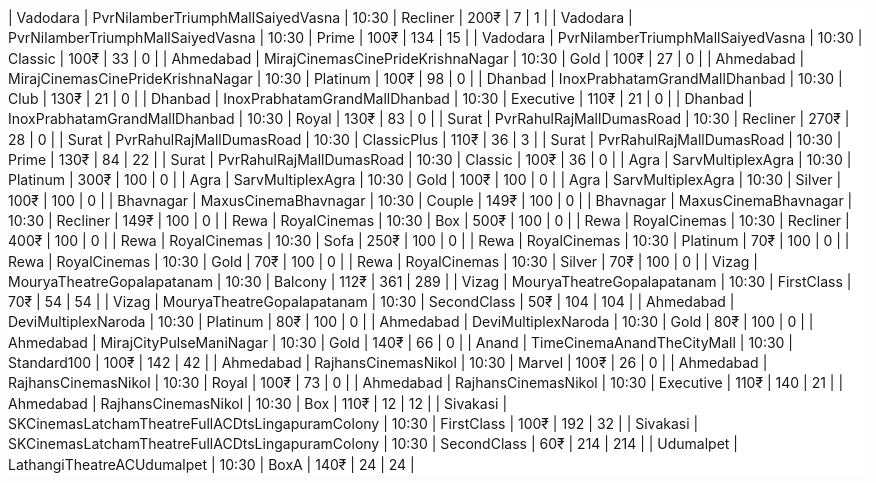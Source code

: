 | Vadodara               | PvrNilamberTriumphMallSaiyedVasna                | 10:30 | Recliner                |   200₹ |        7 |      1 |
| Vadodara               | PvrNilamberTriumphMallSaiyedVasna                | 10:30 | Prime                   |   100₹ |      134 |     15 |
| Vadodara               | PvrNilamberTriumphMallSaiyedVasna                | 10:30 | Classic                 |   100₹ |       33 |      0 |
| Ahmedabad              | MirajCinemasCinePrideKrishnaNagar                | 10:30 | Gold                    |   100₹ |       27 |      0 |
| Ahmedabad              | MirajCinemasCinePrideKrishnaNagar                | 10:30 | Platinum                |   100₹ |       98 |      0 |
| Dhanbad                | InoxPrabhatamGrandMallDhanbad                    | 10:30 | Club                    |   130₹ |       21 |      0 |
| Dhanbad                | InoxPrabhatamGrandMallDhanbad                    | 10:30 | Executive               |   110₹ |       21 |      0 |
| Dhanbad                | InoxPrabhatamGrandMallDhanbad                    | 10:30 | Royal                   |   130₹ |       83 |      0 |
| Surat                  | PvrRahulRajMallDumasRoad                         | 10:30 | Recliner                |   270₹ |       28 |      0 |
| Surat                  | PvrRahulRajMallDumasRoad                         | 10:30 | ClassicPlus             |   110₹ |       36 |      3 |
| Surat                  | PvrRahulRajMallDumasRoad                         | 10:30 | Prime                   |   130₹ |       84 |     22 |
| Surat                  | PvrRahulRajMallDumasRoad                         | 10:30 | Classic                 |   100₹ |       36 |      0 |
| Agra                   | SarvMultiplexAgra                                | 10:30 | Platinum                |   300₹ |      100 |      0 |
| Agra                   | SarvMultiplexAgra                                | 10:30 | Gold                    |   100₹ |      100 |      0 |
| Agra                   | SarvMultiplexAgra                                | 10:30 | Silver                  |   100₹ |      100 |      0 |
| Bhavnagar              | MaxusCinemaBhavnagar                             | 10:30 | Couple                  |   149₹ |      100 |      0 |
| Bhavnagar              | MaxusCinemaBhavnagar                             | 10:30 | Recliner                |   149₹ |      100 |      0 |
| Rewa                   | RoyalCinemas                                     | 10:30 | Box                     |   500₹ |      100 |      0 |
| Rewa                   | RoyalCinemas                                     | 10:30 | Recliner                |   400₹ |      100 |      0 |
| Rewa                   | RoyalCinemas                                     | 10:30 | Sofa                    |   250₹ |      100 |      0 |
| Rewa                   | RoyalCinemas                                     | 10:30 | Platinum                |    70₹ |      100 |      0 |
| Rewa                   | RoyalCinemas                                     | 10:30 | Gold                    |    70₹ |      100 |      0 |
| Rewa                   | RoyalCinemas                                     | 10:30 | Silver                  |    70₹ |      100 |      0 |
| Vizag                  | MouryaTheatreGopalapatanam                       | 10:30 | Balcony                 |   112₹ |      361 |    289 |
| Vizag                  | MouryaTheatreGopalapatanam                       | 10:30 | FirstClass              |    70₹ |       54 |     54 |
| Vizag                  | MouryaTheatreGopalapatanam                       | 10:30 | SecondClass             |    50₹ |      104 |    104 |
| Ahmedabad              | DeviMultiplexNaroda                              | 10:30 | Platinum                |    80₹ |      100 |      0 |
| Ahmedabad              | DeviMultiplexNaroda                              | 10:30 | Gold                    |    80₹ |      100 |      0 |
| Ahmedabad              | MirajCityPulseManiNagar                          | 10:30 | Gold                    |   140₹ |       66 |      0 |
| Anand                  | TimeCinemaAnandTheCityMall                       | 10:30 | Standard100             |   100₹ |      142 |     42 |
| Ahmedabad              | RajhansCinemasNikol                              | 10:30 | Marvel                  |   100₹ |       26 |      0 |
| Ahmedabad              | RajhansCinemasNikol                              | 10:30 | Royal                   |   100₹ |       73 |      0 |
| Ahmedabad              | RajhansCinemasNikol                              | 10:30 | Executive               |   110₹ |      140 |     21 |
| Ahmedabad              | RajhansCinemasNikol                              | 10:30 | Box                     |   110₹ |       12 |     12 |
| Sivakasi               | SKCinemasLatchamTheatreFullACDtsLingapuramColony | 10:30 | FirstClass              |   100₹ |      192 |     32 |
| Sivakasi               | SKCinemasLatchamTheatreFullACDtsLingapuramColony | 10:30 | SecondClass             |    60₹ |      214 |    214 |
| Udumalpet              | LathangiTheatreACUdumalpet                       | 10:30 | BoxA                    |   140₹ |       24 |     24 |